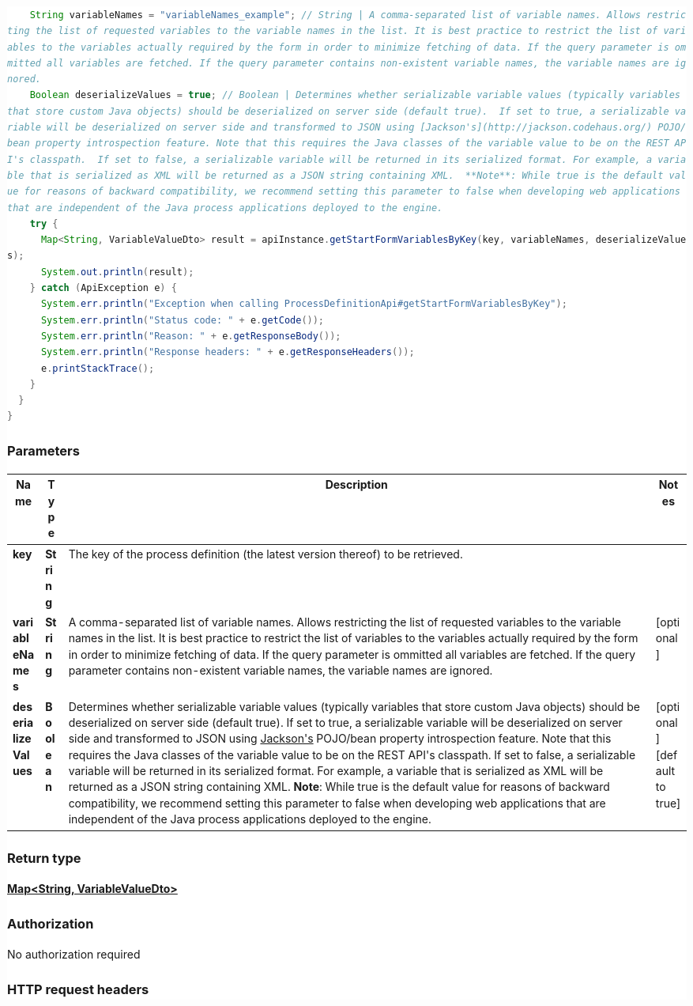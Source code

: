 ```java
    String variableNames = "variableNames_example"; // String | A comma-separated list of variable names. Allows restricting the list of requested variables to the variable names in the list. It is best practice to restrict the list of variables to the variables actually required by the form in order to minimize fetching of data. If the query parameter is ommitted all variables are fetched. If the query parameter contains non-existent variable names, the variable names are ignored.
    Boolean deserializeValues = true; // Boolean | Determines whether serializable variable values (typically variables that store custom Java objects) should be deserialized on server side (default true).  If set to true, a serializable variable will be deserialized on server side and transformed to JSON using [Jackson's](http://jackson.codehaus.org/) POJO/bean property introspection feature. Note that this requires the Java classes of the variable value to be on the REST API's classpath.  If set to false, a serializable variable will be returned in its serialized format. For example, a variable that is serialized as XML will be returned as a JSON string containing XML.  **Note**: While true is the default value for reasons of backward compatibility, we recommend setting this parameter to false when developing web applications that are independent of the Java process applications deployed to the engine.
    try {
      Map<String, VariableValueDto> result = apiInstance.getStartFormVariablesByKey(key, variableNames, deserializeValues);
      System.out.println(result);
    } catch (ApiException e) {
      System.err.println("Exception when calling ProcessDefinitionApi#getStartFormVariablesByKey");
      System.err.println("Status code: " + e.getCode());
      System.err.println("Reason: " + e.getResponseBody());
      System.err.println("Response headers: " + e.getResponseHeaders());
      e.printStackTrace();
    }
  }
}
```

### Parameters

Name | Type | Description  | Notes
------------- | ------------- | ------------- | -------------
 **key** | **String**| The key of the process definition (the latest version thereof) to be retrieved. |
 **variableNames** | **String**| A comma-separated list of variable names. Allows restricting the list of requested variables to the variable names in the list. It is best practice to restrict the list of variables to the variables actually required by the form in order to minimize fetching of data. If the query parameter is ommitted all variables are fetched. If the query parameter contains non-existent variable names, the variable names are ignored. | [optional]
 **deserializeValues** | **Boolean**| Determines whether serializable variable values (typically variables that store custom Java objects) should be deserialized on server side (default true).  If set to true, a serializable variable will be deserialized on server side and transformed to JSON using [Jackson&#39;s](http://jackson.codehaus.org/) POJO/bean property introspection feature. Note that this requires the Java classes of the variable value to be on the REST API&#39;s classpath.  If set to false, a serializable variable will be returned in its serialized format. For example, a variable that is serialized as XML will be returned as a JSON string containing XML.  **Note**: While true is the default value for reasons of backward compatibility, we recommend setting this parameter to false when developing web applications that are independent of the Java process applications deployed to the engine. | [optional] [default to true]

### Return type

[**Map&lt;String, VariableValueDto&gt;**](VariableValueDto.md)

### Authorization

No authorization required

### HTTP request headers


